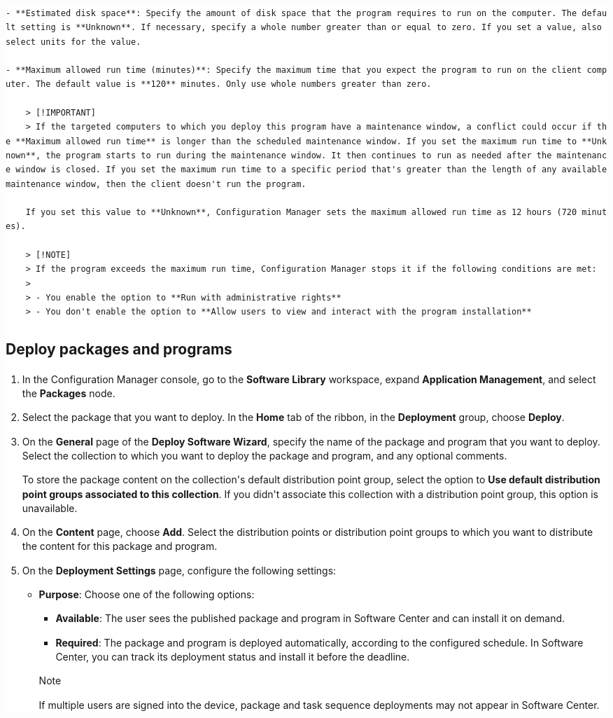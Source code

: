     - **Estimated disk space**: Specify the amount of disk space that the program requires to run on the computer. The default setting is **Unknown**. If necessary, specify a whole number greater than or equal to zero. If you set a value, also select units for the value.  

    - **Maximum allowed run time (minutes)**: Specify the maximum time that you expect the program to run on the client computer. The default value is **120** minutes. Only use whole numbers greater than zero.  

        > [!IMPORTANT]  
        > If the targeted computers to which you deploy this program have a maintenance window, a conflict could occur if the **Maximum allowed run time** is longer than the scheduled maintenance window. If you set the maximum run time to **Unknown**, the program starts to run during the maintenance window. It then continues to run as needed after the maintenance window is closed. If you set the maximum run time to a specific period that's greater than the length of any available maintenance window, then the client doesn't run the program.  

        If you set this value to **Unknown**, Configuration Manager sets the maximum allowed run time as 12 hours (720 minutes).  

        > [!NOTE]  
        > If the program exceeds the maximum run time, Configuration Manager stops it if the following conditions are met:
        >
        > - You enable the option to **Run with administrative rights**
        > - You don't enable the option to **Allow users to view and interact with the program installation**  

## Deploy packages and programs  

1. In the Configuration Manager console, go to the **Software Library** workspace, expand **Application Management**, and select the **Packages** node.  

2. Select the package that you want to deploy. In the **Home** tab of the ribbon, in the **Deployment** group, choose **Deploy**.  

3. On the **General** page of the **Deploy Software Wizard**, specify the name of the package and program that you want to deploy. Select the collection to which you want to deploy the package and program, and any optional comments.  

    To store the package content on the collection's default distribution point group, select the option to **Use default distribution point groups associated to this collection**. If you didn't associate this collection with a distribution point group, this option is unavailable.  

4. On the **Content** page, choose **Add**. Select the distribution points or distribution point groups to which you want to distribute the content for this package and program.  

5. On the **Deployment Settings** page, configure the following settings:  

    - **Purpose**: Choose one of the following options:

        - **Available**: The user sees the published package and program in Software Center and can install it on demand.  

        - **Required**: The package and program is deployed automatically, according to the configured schedule. In Software Center, you can track its deployment status and install it before the deadline.  

        > [!NOTE]
        > If multiple users are signed into the device, package and task sequence deployments may not appear in Software Center.
